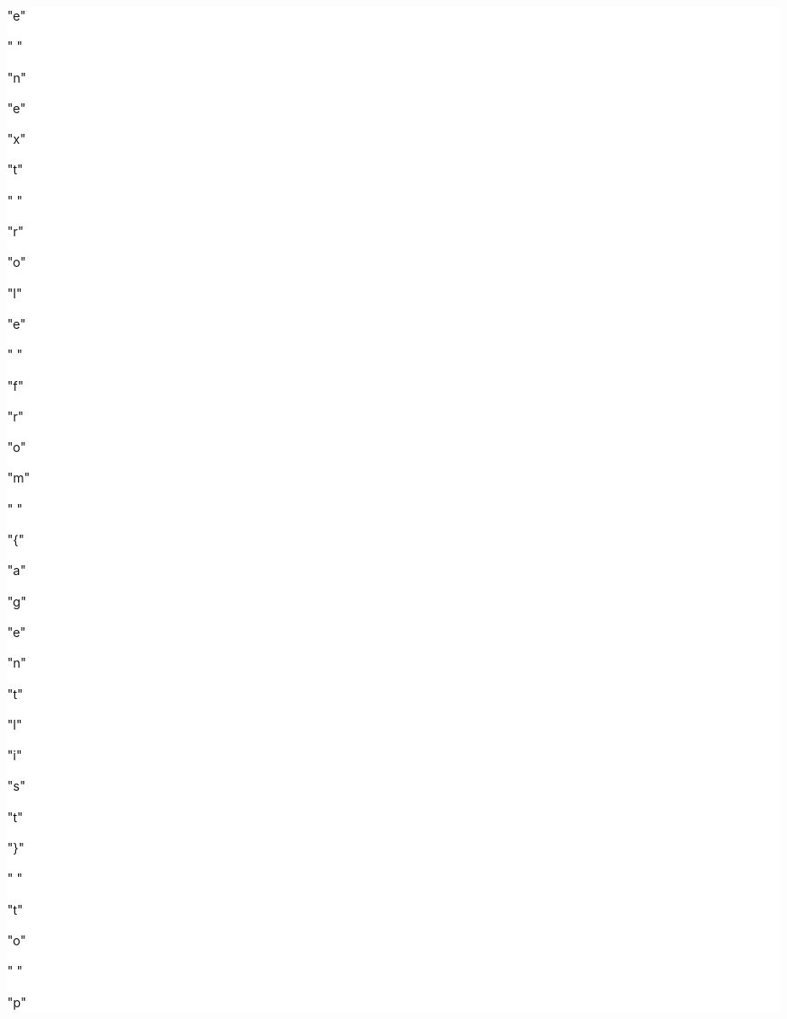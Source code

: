 "e"

" "

"n"

"e"

"x"

"t"

" "

"r"

"o"

"l"

"e"

" "

"f"

"r"

"o"

"m"

" "

"{"

"a"

"g"

"e"

"n"

"t"

"l"

"i"

"s"

"t"

"}"

" "

"t"

"o"

" "

"p"
